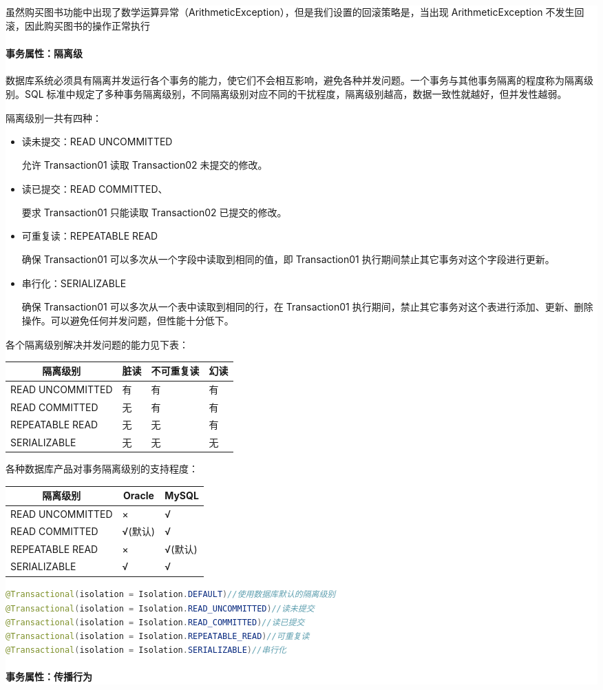 虽然购买图书功能中出现了数学运算异常（ArithmeticException），但是我们设置的回滚策略是，当出现 ArithmeticException 不发生回滚，因此购买图书的操作正常执行

#### 事务属性：隔离级

数据库系统必须具有隔离并发运行各个事务的能力，使它们不会相互影响，避免各种并发问题。一个事务与其他事务隔离的程度称为隔离级别。SQL 标准中规定了多种事务隔离级别，不同隔离级别对应不同的干扰程度，隔离级别越高，数据一致性就越好，但并发性越弱。

隔离级别一共有四种：

- 读未提交：READ UNCOMMITTED

  允许 Transaction01 读取 Transaction02 未提交的修改。

- 读已提交：READ COMMITTED、

  要求 Transaction01 只能读取 Transaction02 已提交的修改。

- 可重复读：REPEATABLE READ

  确保 Transaction01 可以多次从一个字段中读取到相同的值，即 Transaction01 执行期间禁止其它事务对这个字段进行更新。

- 串行化：SERIALIZABLE

  确保 Transaction01 可以多次从一个表中读取到相同的行，在 Transaction01 执行期间，禁止其它事务对这个表进行添加、更新、删除操作。可以避免任何并发问题，但性能十分低下。

各个隔离级别解决并发问题的能力见下表：

| 隔离级别         | 脏读 | 不可重复读 | 幻读 |
| ---------------- | ---- | ---------- | ---- |
| READ UNCOMMITTED | 有   | 有         | 有   |
| READ COMMITTED   | 无   | 有         | 有   |
| REPEATABLE READ  | 无   | 无         | 有   |
| SERIALIZABLE     | 无   | 无         | 无   |

各种数据库产品对事务隔离级别的支持程度：

| 隔离级别         | Oracle  | MySQL   |
| ---------------- | ------- | ------- |
| READ UNCOMMITTED | ×       | √       |
| READ COMMITTED   | √(默认) | √       |
| REPEATABLE READ  | ×       | √(默认) |
| SERIALIZABLE     | √       | √       |

```java
@Transactional(isolation = Isolation.DEFAULT)//使用数据库默认的隔离级别
@Transactional(isolation = Isolation.READ_UNCOMMITTED)//读未提交
@Transactional(isolation = Isolation.READ_COMMITTED)//读已提交
@Transactional(isolation = Isolation.REPEATABLE_READ)//可重复读
@Transactional(isolation = Isolation.SERIALIZABLE)//串行化
```

#### 事务属性：传播行为
